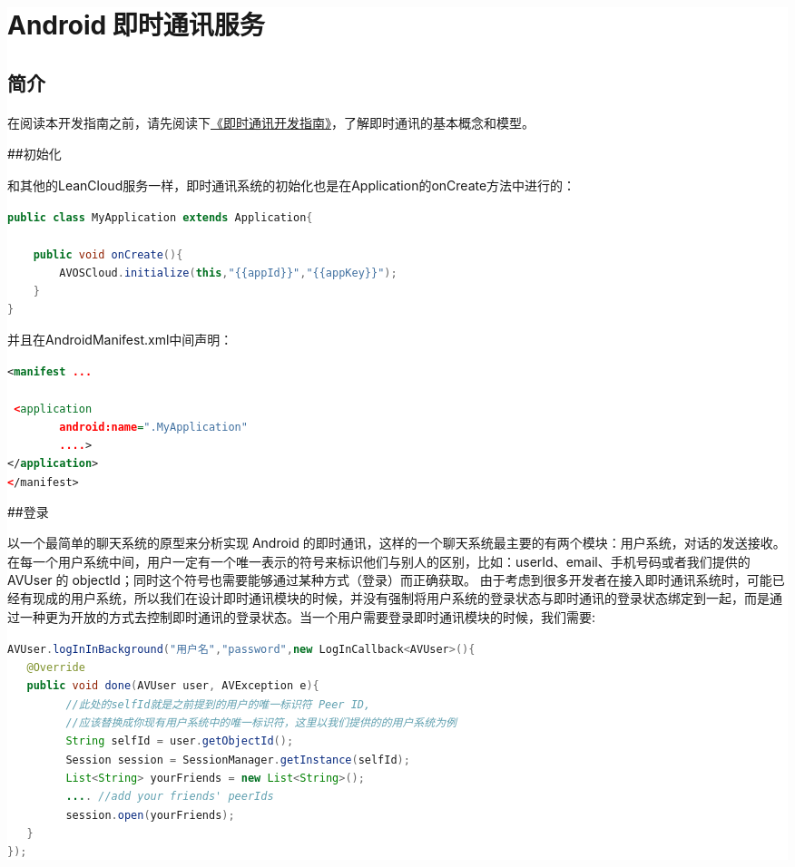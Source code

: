# Android 即时通讯服务

## 简介

在阅读本开发指南之前，请先阅读下[《即时通讯开发指南》](./realtime.html)，了解即时通讯的基本概念和模型。

##初始化

和其他的LeanCloud服务一样，即时通讯系统的初始化也是在Application的onCreate方法中进行的：

```java
public class MyApplication extends Application{

    public void onCreate(){
        AVOSCloud.initialize(this,"{{appId}}","{{appKey}}");
    }
}
```

并且在AndroidManifest.xml中间声明：

```xml
<manifest ...

 <application
        android:name=".MyApplication"
        ....>
</application>
</manifest>
```

##登录

以一个最简单的聊天系统的原型来分析实现 Android 的即时通讯，这样的一个聊天系统最主要的有两个模块：用户系统，对话的发送接收。
在每一个用户系统中间，用户一定有一个唯一表示的符号来标识他们与别人的区别，比如：userId、email、手机号码或者我们提供的 AVUser 的 objectId；同时这个符号也需要能够通过某种方式（登录）而正确获取。
由于考虑到很多开发者在接入即时通讯系统时，可能已经有现成的用户系统，所以我们在设计即时通讯模块的时候，并没有强制将用户系统的登录状态与即时通讯的登录状态绑定到一起，而是通过一种更为开放的方式去控制即时通讯的登录状态。当一个用户需要登录即时通讯模块的时候，我们需要:

```java
AVUser.logInInBackground("用户名","password",new LogInCallback<AVUser>(){
   @Override
   public void done(AVUser user, AVException e){
         //此处的selfId就是之前提到的用户的唯一标识符 Peer ID,
         //应该替换成你现有用户系统中的唯一标识符，这里以我们提供的的用户系统为例
         String selfId = user.getObjectId();
         Session session = SessionManager.getInstance(selfId);
         List<String> yourFriends = new List<String>();
         .... //add your friends' peerIds
         session.open(yourFriends);
   }
});
```
